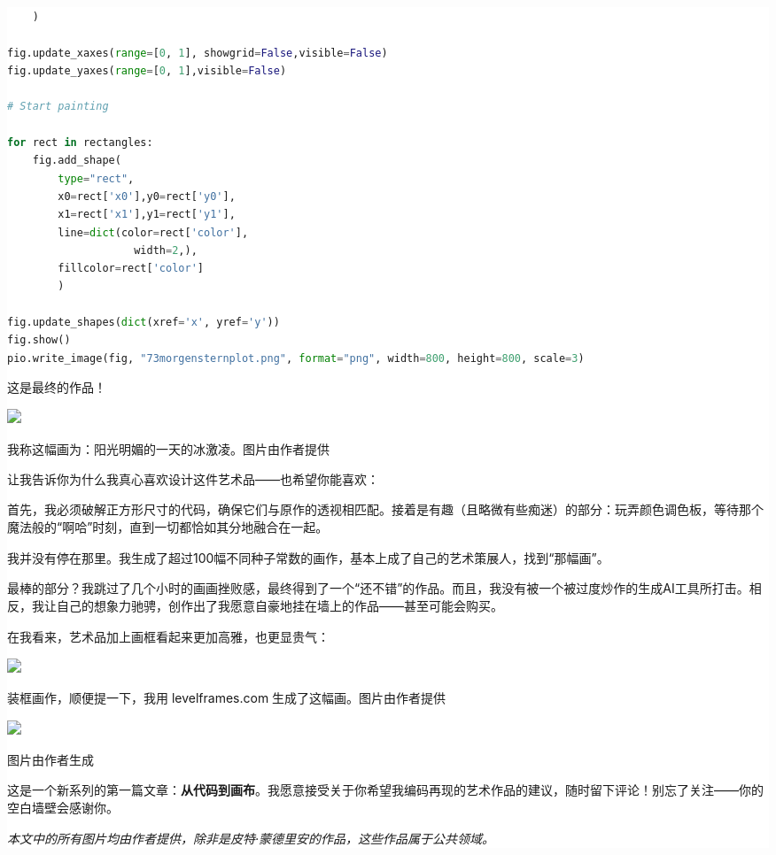 ```py
    )

fig.update_xaxes(range=[0, 1], showgrid=False,visible=False)
fig.update_yaxes(range=[0, 1],visible=False)

# Start painting

for rect in rectangles:
    fig.add_shape(
        type="rect",
        x0=rect['x0'],y0=rect['y0'],
        x1=rect['x1'],y1=rect['y1'],
        line=dict(color=rect['color'],
                    width=2,),
        fillcolor=rect['color']
        )

fig.update_shapes(dict(xref='x', yref='y'))
fig.show()
pio.write_image(fig, "73morgensternplot.png", format="png", width=800, height=800, scale=3)
```

这是最终的作品！

![](../Images/e01969a8020f49d9b21c4baf14d2ca89.png)  

我称这幅画为：阳光明媚的一天的冰激凌。图片由作者提供  

让我告诉你为什么我真心喜欢设计这件艺术品——也希望你能喜欢：  

首先，我必须破解正方形尺寸的代码，确保它们与原作的透视相匹配。接着是有趣（且略微有些痴迷）的部分：玩弄颜色调色板，等待那个魔法般的“啊哈”时刻，直到一切都恰如其分地融合在一起。  

我并没有停在那里。我生成了超过100幅不同种子常数的画作，基本上成了自己的艺术策展人，找到“那幅画”。  

最棒的部分？我跳过了几个小时的画画挫败感，最终得到了一个“还不错”的作品。而且，我没有被一个被过度炒作的生成AI工具所打击。相反，我让自己的想象力驰骋，创作出了我愿意自豪地挂在墙上的作品——甚至可能会购买。  

在我看来，艺术品加上画框看起来更加高雅，也更显贵气：  

![](../Images/b8c25fa2dd9f102d561aca3ca58d48e8.png)  

装框画作，顺便提一下，我用 levelframes.com 生成了这幅画。图片由作者提供  

![](../Images/1d74d070fbb88b16045bd0fbe047330a.png)  

图片由作者生成  

这是一个新系列的第一篇文章：**从代码到画布**。我愿意接受关于你希望我编码再现的艺术作品的建议，随时留下评论！别忘了关注——你的空白墙壁会感谢你。  

*本文中的所有图片均由作者提供，除非是皮特·蒙德里安的作品，这些作品属于公共领域。*  
